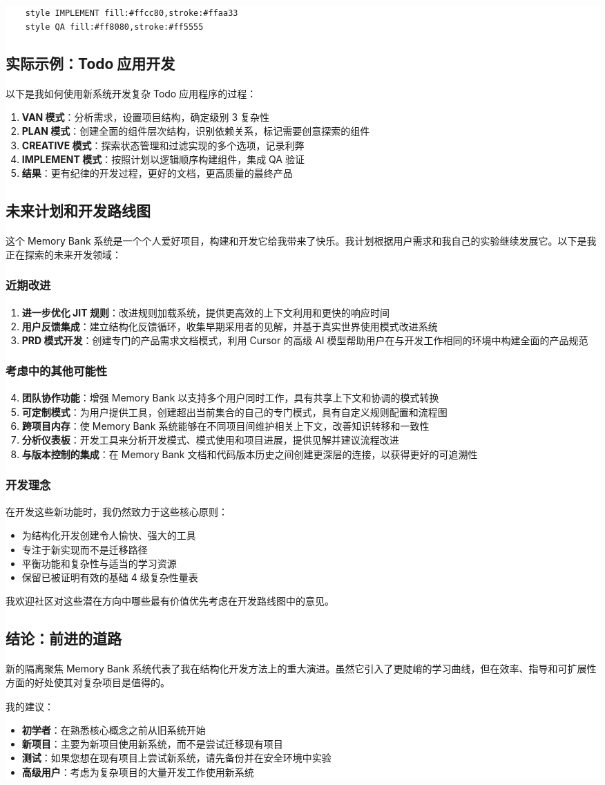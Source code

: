 ```mermaid
    style IMPLEMENT fill:#ffcc80,stroke:#ffaa33
    style QA fill:#ff8080,stroke:#ff5555
```

## 实际示例：Todo 应用开发

以下是我如何使用新系统开发复杂 Todo 应用程序的过程：

1. **VAN 模式**：分析需求，设置项目结构，确定级别 3 复杂性
2. **PLAN 模式**：创建全面的组件层次结构，识别依赖关系，标记需要创意探索的组件
3. **CREATIVE 模式**：探索状态管理和过滤实现的多个选项，记录利弊
4. **IMPLEMENT 模式**：按照计划以逻辑顺序构建组件，集成 QA 验证
5. **结果**：更有纪律的开发过程，更好的文档，更高质量的最终产品

## 未来计划和开发路线图

这个 Memory Bank 系统是一个个人爱好项目，构建和开发它给我带来了快乐。我计划根据用户需求和我自己的实验继续发展它。以下是我正在探索的未来开发领域：

### 近期改进

1. **进一步优化 JIT 规则**：改进规则加载系统，提供更高效的上下文利用和更快的响应时间
2. **用户反馈集成**：建立结构化反馈循环，收集早期采用者的见解，并基于真实世界使用模式改进系统
3. **PRD 模式开发**：创建专门的产品需求文档模式，利用 Cursor 的高级 AI 模型帮助用户在与开发工作相同的环境中构建全面的产品规范

### 考虑中的其他可能性

4. **团队协作功能**：增强 Memory Bank 以支持多个用户同时工作，具有共享上下文和协调的模式转换
5. **可定制模式**：为用户提供工具，创建超出当前集合的自己的专门模式，具有自定义规则配置和流程图
6. **跨项目内存**：使 Memory Bank 系统能够在不同项目间维护相关上下文，改善知识转移和一致性
7. **分析仪表板**：开发工具来分析开发模式、模式使用和项目进展，提供见解并建议流程改进
8. **与版本控制的集成**：在 Memory Bank 文档和代码版本历史之间创建更深层的连接，以获得更好的可追溯性

### 开发理念

在开发这些新功能时，我仍然致力于这些核心原则：
- 为结构化开发创建令人愉快、强大的工具
- 专注于新实现而不是迁移路径
- 平衡功能和复杂性与适当的学习资源
- 保留已被证明有效的基础 4 级复杂性量表

我欢迎社区对这些潜在方向中哪些最有价值优先考虑在开发路线图中的意见。

## 结论：前进的道路

新的隔离聚焦 Memory Bank 系统代表了我在结构化开发方法上的重大演进。虽然它引入了更陡峭的学习曲线，但在效率、指导和可扩展性方面的好处使其对复杂项目是值得的。

我的建议：
- **初学者**：在熟悉核心概念之前从旧系统开始
- **新项目**：主要为新项目使用新系统，而不是尝试迁移现有项目
- **测试**：如果您想在现有项目上尝试新系统，请先备份并在安全环境中实验
- **高级用户**：考虑为复杂项目的大量开发工作使用新系统

